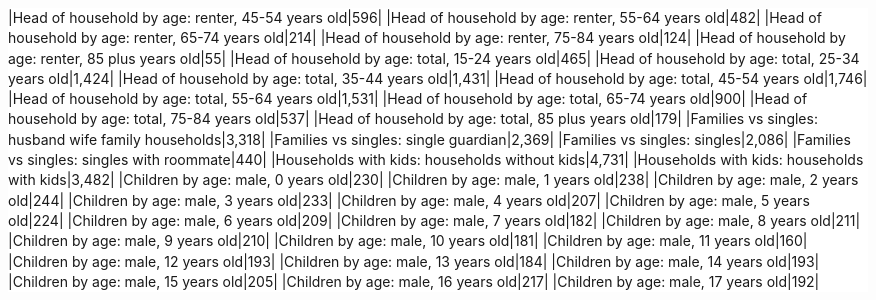 |Head of household by age: renter, 45-54 years old|596|
|Head of household by age: renter, 55-64 years old|482|
|Head of household by age: renter, 65-74 years old|214|
|Head of household by age: renter, 75-84 years old|124|
|Head of household by age: renter, 85 plus years old|55|
|Head of household by age: total, 15-24 years old|465|
|Head of household by age: total, 25-34 years old|1,424|
|Head of household by age: total, 35-44 years old|1,431|
|Head of household by age: total, 45-54 years old|1,746|
|Head of household by age: total, 55-64 years old|1,531|
|Head of household by age: total, 65-74 years old|900|
|Head of household by age: total, 75-84 years old|537|
|Head of household by age: total, 85 plus years old|179|
|Families vs singles: husband wife family households|3,318|
|Families vs singles: single guardian|2,369|
|Families vs singles: singles|2,086|
|Families vs singles: singles with roommate|440|
|Households with kids: households without kids|4,731|
|Households with kids: households with kids|3,482|
|Children by age: male, 0 years old|230|
|Children by age: male, 1 years old|238|
|Children by age: male, 2 years old|244|
|Children by age: male, 3 years old|233|
|Children by age: male, 4 years old|207|
|Children by age: male, 5 years old|224|
|Children by age: male, 6 years old|209|
|Children by age: male, 7 years old|182|
|Children by age: male, 8 years old|211|
|Children by age: male, 9 years old|210|
|Children by age: male, 10 years old|181|
|Children by age: male, 11 years old|160|
|Children by age: male, 12 years old|193|
|Children by age: male, 13 years old|184|
|Children by age: male, 14 years old|193|
|Children by age: male, 15 years old|205|
|Children by age: male, 16 years old|217|
|Children by age: male, 17 years old|192|